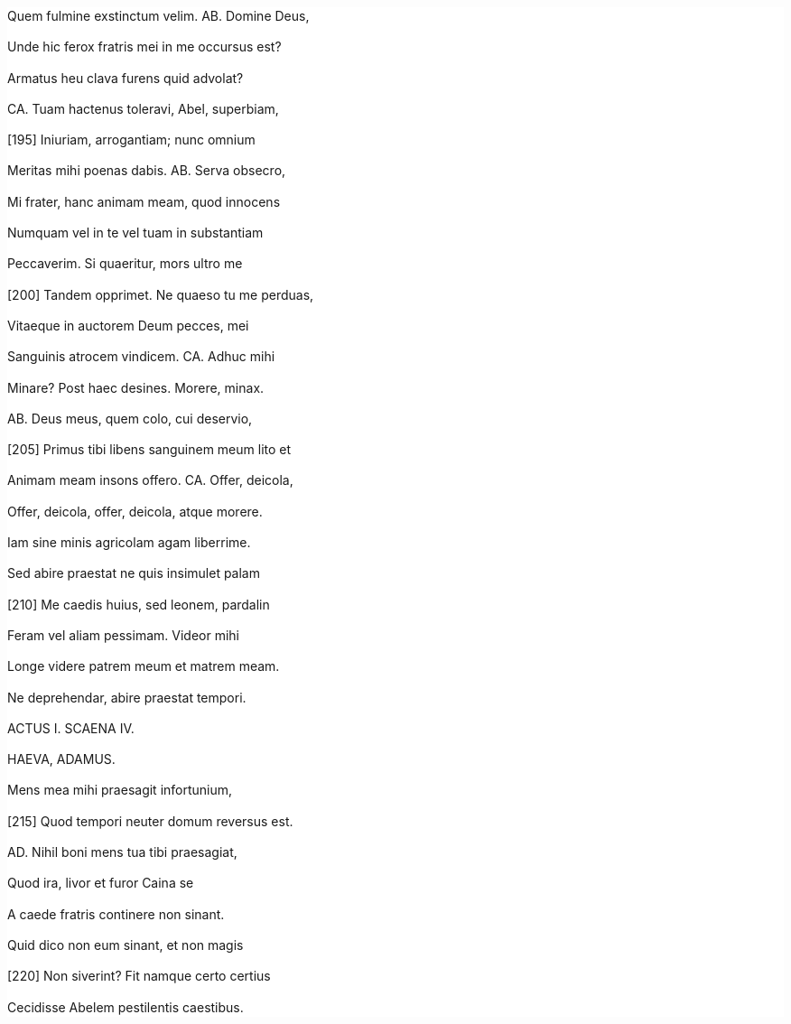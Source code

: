 Quem fulmine exstinctum velim. AB. Domine Deus,

Unde hic ferox fratris mei in me occursus est?

Armatus heu clava furens quid advolat?

CA. Tuam hactenus toleravi, Abel, superbiam,

\[195\] Iniuriam, arrogantiam; nunc omnium

Meritas mihi poenas dabis. AB. Serva obsecro,

Mi frater, hanc animam meam, quod innocens

Numquam vel in te vel tuam in substantiam

Peccaverim. Si quaeritur, mors ultro me

\[200\] Tandem opprimet. Ne quaeso tu me perduas,

Vitaeque in auctorem Deum pecces, mei

Sanguinis atrocem vindicem. CA. Adhuc mihi

Minare? Post haec desines. Morere, minax.

AB. Deus meus, quem colo, cui deservio,

\[205\] Primus tibi libens sanguinem meum lito et

Animam meam insons offero. CA. Offer, deicola,

Offer, deicola, offer, deicola, atque morere.

Iam sine minis agricolam agam liberrime.

Sed abire praestat ne quis insimulet palam

\[210\] Me caedis huius, sed leonem, pardalin

Feram vel aliam pessimam. Videor mihi

Longe videre patrem meum et matrem meam.

Ne deprehendar, abire praestat tempori.

ACTUS I. SCAENA IV.

HAEVA, ADAMUS.

Mens mea mihi praesagit infortunium,

\[215\] Quod tempori neuter domum reversus est.

AD. Nihil boni mens tua tibi praesagiat,

Quod ira, livor et furor Caina se

A caede fratris continere non sinant.

Quid dico non eum sinant, et non magis

\[220\] Non siverint? Fit namque certo certius

Cecidisse Abelem pestilentis caestibus.
